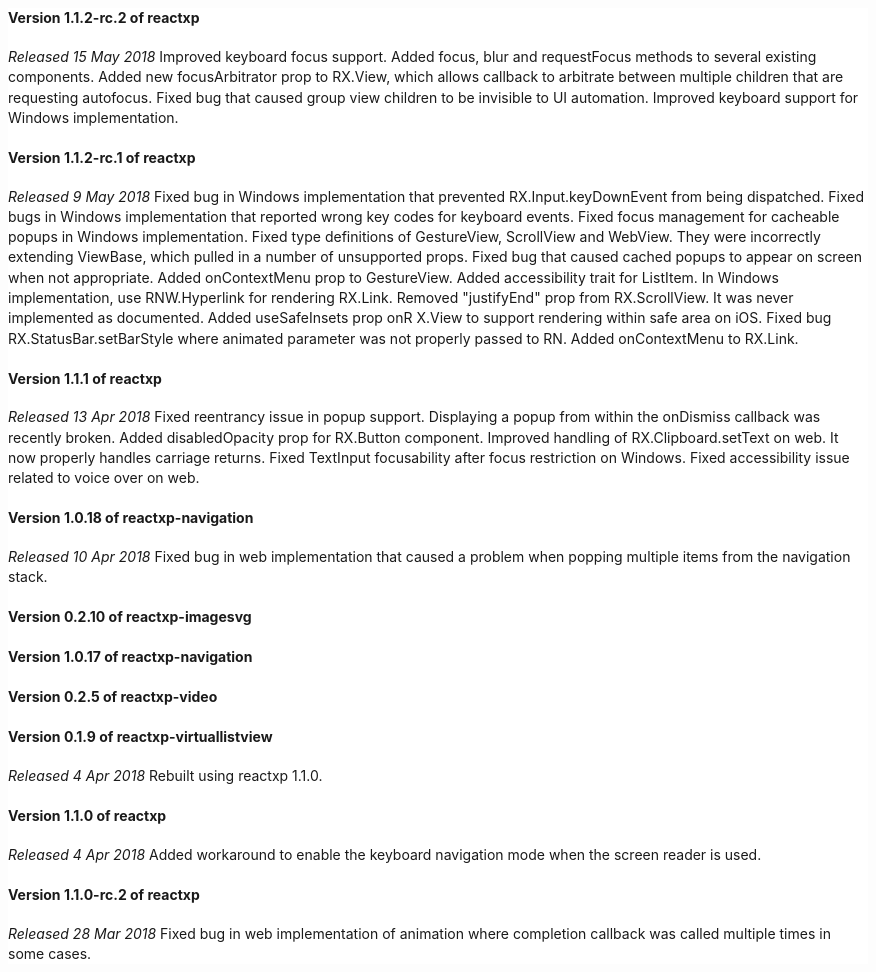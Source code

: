 #### Version 1.1.2-rc.2 of reactxp
_Released 15 May 2018_
Improved keyboard focus support. Added focus, blur and requestFocus methods to several existing components. Added new focusArbitrator prop to RX.View, which allows callback to arbitrate between multiple children that are requesting autofocus.
Fixed bug that caused group view children to be invisible to UI automation.
Improved keyboard support for Windows implementation.

#### Version 1.1.2-rc.1 of reactxp
_Released 9 May 2018_
Fixed bug in Windows implementation that prevented RX.Input.keyDownEvent from being dispatched.
Fixed bugs in Windows implementation that reported wrong key codes for keyboard events.
Fixed focus management for cacheable popups in Windows implementation.
Fixed type definitions of GestureView, ScrollView and WebView. They were incorrectly extending ViewBase, which pulled in a number of unsupported props.
Fixed bug that caused cached popups to appear on screen when not appropriate.
Added onContextMenu prop to GestureView.
Added accessibility trait for ListItem.
In Windows implementation, use RNW.Hyperlink for rendering RX.Link.
Removed "justifyEnd" prop from RX.ScrollView. It was never implemented as documented.
Added useSafeInsets prop onR X.View to support rendering within safe area on iOS.
Fixed bug RX.StatusBar.setBarStyle where animated parameter was not properly passed to RN.
Added onContextMenu to RX.Link.

#### Version 1.1.1 of reactxp
_Released 13 Apr 2018_
Fixed reentrancy issue in popup support. Displaying a popup from within the onDismiss callback was recently broken.
Added disabledOpacity prop for RX.Button component.
Improved handling of RX.Clipboard.setText on web. It now properly handles carriage returns.
Fixed TextInput focusability after focus restriction on Windows.
Fixed accessibility issue related to voice over on web.

#### Version 1.0.18 of reactxp-navigation
_Released 10 Apr 2018_
Fixed bug in web implementation that caused a problem when popping multiple items from the navigation stack.

#### Version 0.2.10 of reactxp-imagesvg
#### Version 1.0.17 of reactxp-navigation
#### Version 0.2.5 of reactxp-video
#### Version 0.1.9 of reactxp-virtuallistview
_Released 4 Apr 2018_
Rebuilt using reactxp 1.1.0.

#### Version 1.1.0 of reactxp
_Released 4 Apr 2018_
Added workaround to enable the keyboard navigation mode when the screen reader is used.

#### Version 1.1.0-rc.2 of reactxp
_Released 28 Mar 2018_
Fixed bug in web implementation of animation where completion callback was called multiple times in some cases.
